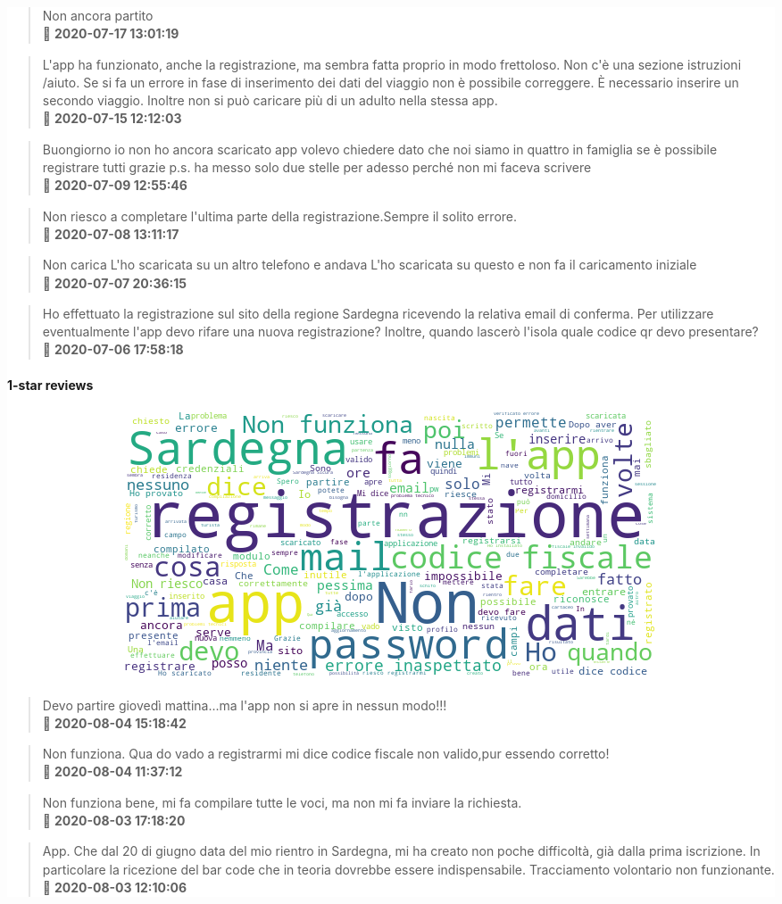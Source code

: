 > Non ancora partito<br> :date: __2020-07-17 13:01:19__

> L'app ha funzionato, anche la registrazione, ma sembra fatta proprio in modo frettoloso. Non c'è una sezione istruzioni /aiuto. Se si fa un errore in fase di inserimento dei dati del viaggio non è possibile correggere. È necessario inserire un secondo viaggio. Inoltre non si può caricare più di un adulto nella stessa app.<br> :date: __2020-07-15 12:12:03__

> Buongiorno io non ho ancora scaricato app volevo chiedere dato che noi siamo in quattro in famiglia se è possibile registrare tutti grazie p.s. ha messo solo due stelle per adesso perché non mi faceva scrivere<br> :date: __2020-07-09 12:55:46__

> Non riesco a completare l'ultima parte della registrazione.Sempre il solito errore.<br> :date: __2020-07-08 13:11:17__

> Non carica L'ho scaricata su un altro telefono e andava L'ho scaricata su questo e non fa il caricamento iniziale<br> :date: __2020-07-07 20:36:15__

> Ho effettuato la registrazione sul sito della regione Sardegna ricevendo la relativa email di conferma. Per utilizzare eventualmente l'app devo rifare una nuova registrazione? Inoltre, quando lascerò l'isola quale codice qr devo presentare?<br> :date: __2020-07-06 17:58:18__



#### 1-star reviews

<p align="center">
<img src="1_star_reviews_wordcloud.png" alt="it.regione.sardegna.autorizzazionicovid19 1 reviews"/>
</p>

> Devo partire giovedì mattina...ma l'app non si apre in nessun modo!!!<br> :date: __2020-08-04 15:18:42__

> Non funziona. Qua do vado a registrarmi mi dice codice fiscale non valido,pur essendo corretto!<br> :date: __2020-08-04 11:37:12__

> Non funziona bene, mi fa compilare tutte le voci, ma non mi fa inviare la richiesta.<br> :date: __2020-08-03 17:18:20__

> App. Che dal 20 di giugno data del mio rientro in Sardegna, mi ha creato non poche difficoltà, già dalla prima iscrizione. In particolare la ricezione del bar code che in teoria dovrebbe essere indispensabile. Tracciamento volontario non funzionante.<br> :date: __2020-08-03 12:10:06__

